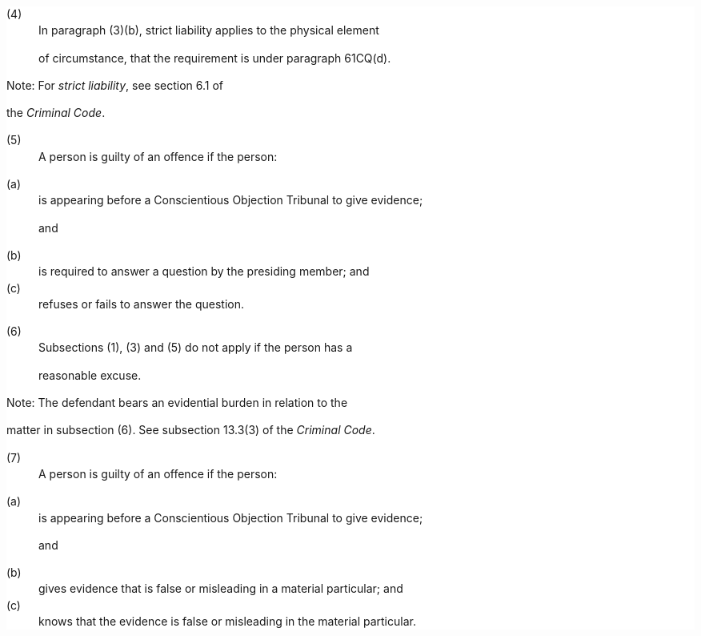 </dd>

</dl></dl>
<dl compact="">

<dt>(4)</dt><dd>In paragraph&#160;(3)(b), strict liability applies to the physical element

of circumstance, that the requirement is under paragraph 61CQ(d).

</dd> </dl>
<dl compact="">

Note:	For _strict liability_, see section&#160;6.1 of

the _Criminal Code_.

 </dl>
<dl compact="">

<dt>(5)</dt><dd>A person is guilty of an offence if the person:

</dd> </dl>
<dl compact=""><dl compact="">

<dt>(a)</dt><dd>is appearing before a Conscientious Objection Tribunal to give evidence;

and</dd>

<dt>(b)</dt><dd>is required to answer a question by the presiding member; and</dd>

<dt>(c)</dt><dd>refuses or fails to answer the question.

</dd>

</dl></dl>
<dl compact="">

<dt>(6)</dt><dd>Subsections&#160;(1), (3) and (5) do not apply if the person has a

reasonable excuse.

</dd> </dl>
<dl compact="">

Note:	The defendant bears an evidential burden in relation to the

matter in subsection&#160;(6). See subsection 13.3(3) of the _Criminal Code_.

 </dl>
<dl compact="">

<dt>(7)</dt><dd>A person is guilty of an offence if the person:

</dd> </dl>
<dl compact=""><dl compact="">

<dt>(a)</dt><dd>is appearing before a Conscientious Objection Tribunal to give evidence;

and</dd>

<dt>(b)</dt><dd>gives evidence that is false or misleading in a material particular; and</dd>

<dt>(c)</dt><dd>knows that the evidence is false or misleading in the material particular.
